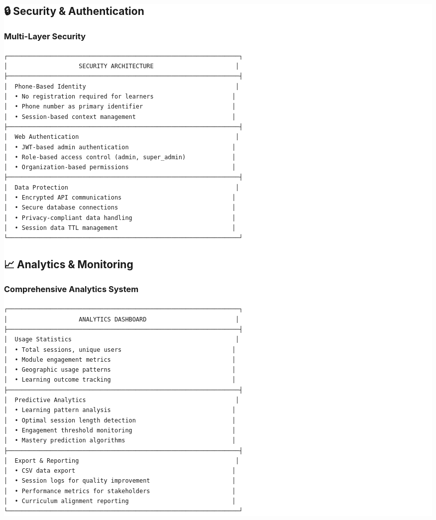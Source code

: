 ## 🔒 Security & Authentication

### Multi-Layer Security

```
┌─────────────────────────────────────────────────────────────────┐
│                    SECURITY ARCHITECTURE                       │
├─────────────────────────────────────────────────────────────────┤
│  Phone-Based Identity                                          │
│  • No registration required for learners                      │
│  • Phone number as primary identifier                         │
│  • Session-based context management                           │
├─────────────────────────────────────────────────────────────────┤
│  Web Authentication                                            │
│  • JWT-based admin authentication                             │
│  • Role-based access control (admin, super_admin)             │
│  • Organization-based permissions                             │
├─────────────────────────────────────────────────────────────────┤
│  Data Protection                                               │
│  • Encrypted API communications                               │
│  • Secure database connections                                │
│  • Privacy-compliant data handling                            │
│  • Session data TTL management                                │
└─────────────────────────────────────────────────────────────────┘
```

## 📈 Analytics & Monitoring

### Comprehensive Analytics System

```
┌─────────────────────────────────────────────────────────────────┐
│                    ANALYTICS DASHBOARD                         │
├─────────────────────────────────────────────────────────────────┤
│  Usage Statistics                                              │
│  • Total sessions, unique users                               │
│  • Module engagement metrics                                  │
│  • Geographic usage patterns                                  │
│  • Learning outcome tracking                                  │
├─────────────────────────────────────────────────────────────────┤
│  Predictive Analytics                                          │
│  • Learning pattern analysis                                  │
│  • Optimal session length detection                           │
│  • Engagement threshold monitoring                            │
│  • Mastery prediction algorithms                              │
├─────────────────────────────────────────────────────────────────┤
│  Export & Reporting                                            │
│  • CSV data export                                            │
│  • Session logs for quality improvement                       │
│  • Performance metrics for stakeholders                       │
│  • Curriculum alignment reporting                             │
└─────────────────────────────────────────────────────────────────┘
```
